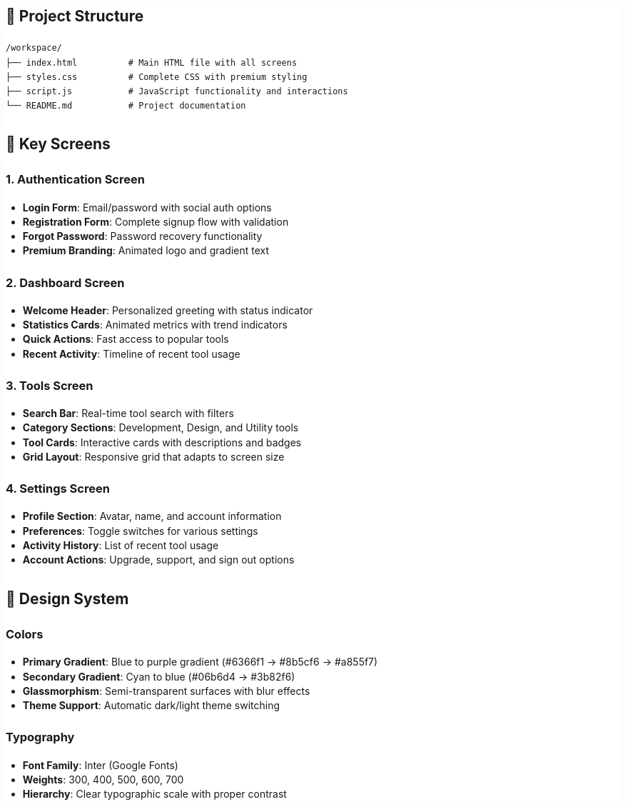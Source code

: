 ## 📁 Project Structure

```
/workspace/
├── index.html          # Main HTML file with all screens
├── styles.css          # Complete CSS with premium styling
├── script.js           # JavaScript functionality and interactions
└── README.md           # Project documentation
```

## 🎯 Key Screens

### 1. Authentication Screen
- **Login Form**: Email/password with social auth options
- **Registration Form**: Complete signup flow with validation
- **Forgot Password**: Password recovery functionality
- **Premium Branding**: Animated logo and gradient text

### 2. Dashboard Screen
- **Welcome Header**: Personalized greeting with status indicator
- **Statistics Cards**: Animated metrics with trend indicators
- **Quick Actions**: Fast access to popular tools
- **Recent Activity**: Timeline of recent tool usage

### 3. Tools Screen
- **Search Bar**: Real-time tool search with filters
- **Category Sections**: Development, Design, and Utility tools
- **Tool Cards**: Interactive cards with descriptions and badges
- **Grid Layout**: Responsive grid that adapts to screen size

### 4. Settings Screen
- **Profile Section**: Avatar, name, and account information
- **Preferences**: Toggle switches for various settings
- **Activity History**: List of recent tool usage
- **Account Actions**: Upgrade, support, and sign out options

## 🎨 Design System

### Colors
- **Primary Gradient**: Blue to purple gradient (#6366f1 → #8b5cf6 → #a855f7)
- **Secondary Gradient**: Cyan to blue (#06b6d4 → #3b82f6)
- **Glassmorphism**: Semi-transparent surfaces with blur effects
- **Theme Support**: Automatic dark/light theme switching

### Typography
- **Font Family**: Inter (Google Fonts)
- **Weights**: 300, 400, 500, 600, 700
- **Hierarchy**: Clear typographic scale with proper contrast
